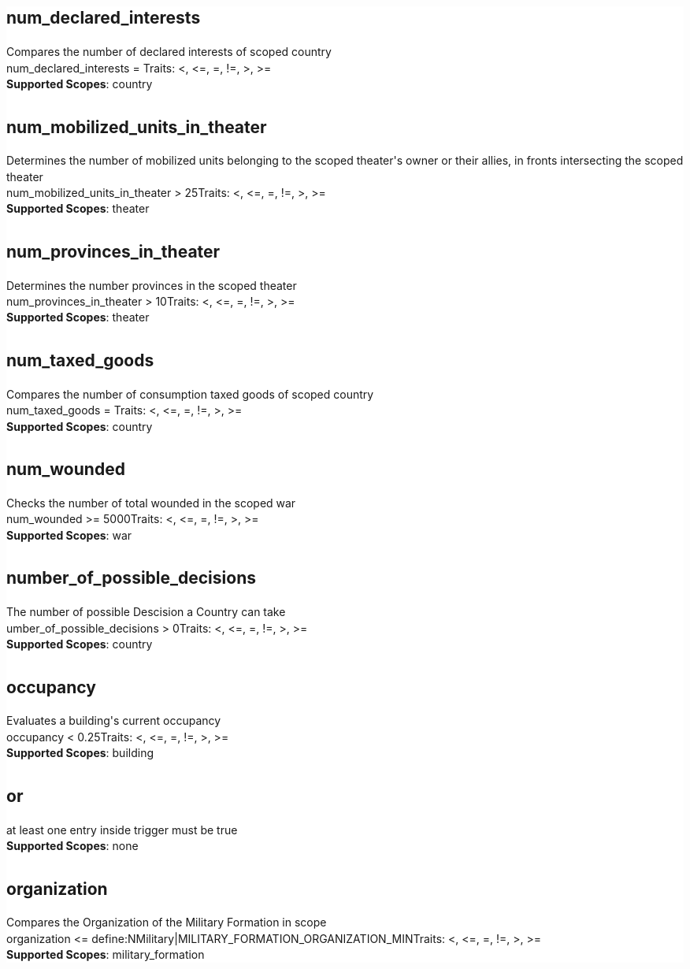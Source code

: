 ## num_declared_interests
Compares the number of declared interests of scoped country  
num_declared_interests = <value>Traits: <, <=, =, !=, >, >=  
**Supported Scopes**: country  

## num_mobilized_units_in_theater
Determines the number of mobilized units belonging to the scoped theater's owner or their allies, in fronts intersecting the scoped theater  
num_mobilized_units_in_theater > 25Traits: <, <=, =, !=, >, >=  
**Supported Scopes**: theater  

## num_provinces_in_theater
Determines the number provinces in the scoped theater  
num_provinces_in_theater > 10Traits: <, <=, =, !=, >, >=  
**Supported Scopes**: theater  

## num_taxed_goods
Compares the number of consumption taxed goods of scoped country  
num_taxed_goods = <value>Traits: <, <=, =, !=, >, >=  
**Supported Scopes**: country  

## num_wounded
Checks the number of total wounded in the scoped war  
num_wounded >= 5000Traits: <, <=, =, !=, >, >=  
**Supported Scopes**: war  

## number_of_possible_decisions
The number of possible Descision a Country can take  
umber_of_possible_decisions > 0Traits: <, <=, =, !=, >, >=  
**Supported Scopes**: country  

## occupancy
Evaluates a building's current occupancy  
occupancy < 0.25Traits: <, <=, =, !=, >, >=  
**Supported Scopes**: building  

## or
at least one entry inside trigger must be true  
**Supported Scopes**: none  

## organization
Compares the Organization of the Military Formation in scope  
organization <= define:NMilitary|MILITARY_FORMATION_ORGANIZATION_MINTraits: <, <=, =, !=, >, >=  
**Supported Scopes**: military_formation  
